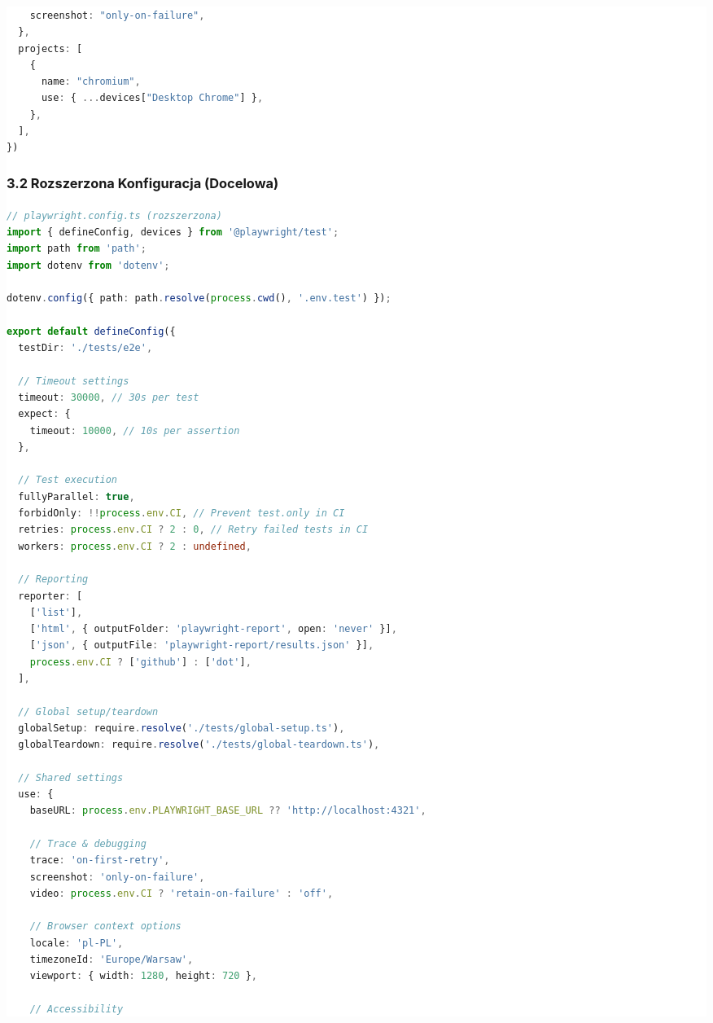 ```typescript
    screenshot: "only-on-failure",
  },
  projects: [
    {
      name: "chromium",
      use: { ...devices["Desktop Chrome"] },
    },
  ],
})
```

### 3.2 Rozszerzona Konfiguracja (Docelowa)

```typescript
// playwright.config.ts (rozszerzona)
import { defineConfig, devices } from '@playwright/test';
import path from 'path';
import dotenv from 'dotenv';

dotenv.config({ path: path.resolve(process.cwd(), '.env.test') });

export default defineConfig({
  testDir: './tests/e2e',

  // Timeout settings
  timeout: 30000, // 30s per test
  expect: {
    timeout: 10000, // 10s per assertion
  },

  // Test execution
  fullyParallel: true,
  forbidOnly: !!process.env.CI, // Prevent test.only in CI
  retries: process.env.CI ? 2 : 0, // Retry failed tests in CI
  workers: process.env.CI ? 2 : undefined,

  // Reporting
  reporter: [
    ['list'],
    ['html', { outputFolder: 'playwright-report', open: 'never' }],
    ['json', { outputFile: 'playwright-report/results.json' }],
    process.env.CI ? ['github'] : ['dot'],
  ],

  // Global setup/teardown
  globalSetup: require.resolve('./tests/global-setup.ts'),
  globalTeardown: require.resolve('./tests/global-teardown.ts'),

  // Shared settings
  use: {
    baseURL: process.env.PLAYWRIGHT_BASE_URL ?? 'http://localhost:4321',

    // Trace & debugging
    trace: 'on-first-retry',
    screenshot: 'only-on-failure',
    video: process.env.CI ? 'retain-on-failure' : 'off',

    // Browser context options
    locale: 'pl-PL',
    timezoneId: 'Europe/Warsaw',
    viewport: { width: 1280, height: 720 },

    // Accessibility
```